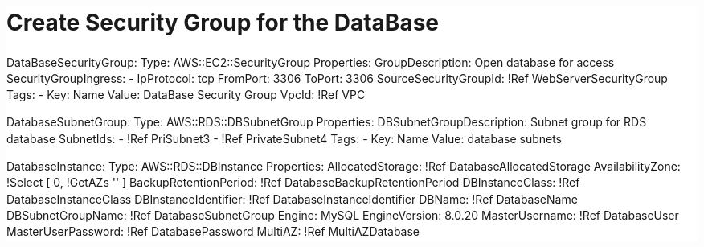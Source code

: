 

# Create Security Group for the DataBase
  DataBaseSecurityGroup:
    Type: AWS::EC2::SecurityGroup
    Properties:
      GroupDescription: Open database for access
      SecurityGroupIngress:
        - IpProtocol: tcp
          FromPort: 3306
          ToPort: 3306
          SourceSecurityGroupId: !Ref WebServerSecurityGroup
      Tags:
        - Key: Name
          Value: DataBase Security Group
      VpcId: !Ref VPC


  DatabaseSubnetGroup:
    Type: AWS::RDS::DBSubnetGroup
    Properties:
      DBSubnetGroupDescription: Subnet group for RDS database
      SubnetIds: 
        - !Ref PriSubnet3
        - !Ref PrivateSubnet4
      Tags:
        - Key: Name
          Value: database subnets

  DatabaseInstance:
    Type: AWS::RDS::DBInstance
    Properties:
      AllocatedStorage: !Ref DatabaseAllocatedStorage
      AvailabilityZone: !Select [ 0, !GetAZs  '' ]
      BackupRetentionPeriod: !Ref DatabaseBackupRetentionPeriod
      DBInstanceClass: !Ref DatabaseInstanceClass
      DBInstanceIdentifier: !Ref DatabaseInstanceIdentifier
      DBName: !Ref DatabaseName
      DBSubnetGroupName: !Ref DatabaseSubnetGroup
      Engine: MySQL
      EngineVersion: 8.0.20
      MasterUsername: !Ref DatabaseUser
      MasterUserPassword: !Ref DatabasePassword
      MultiAZ: !Ref MultiAZDatabase







